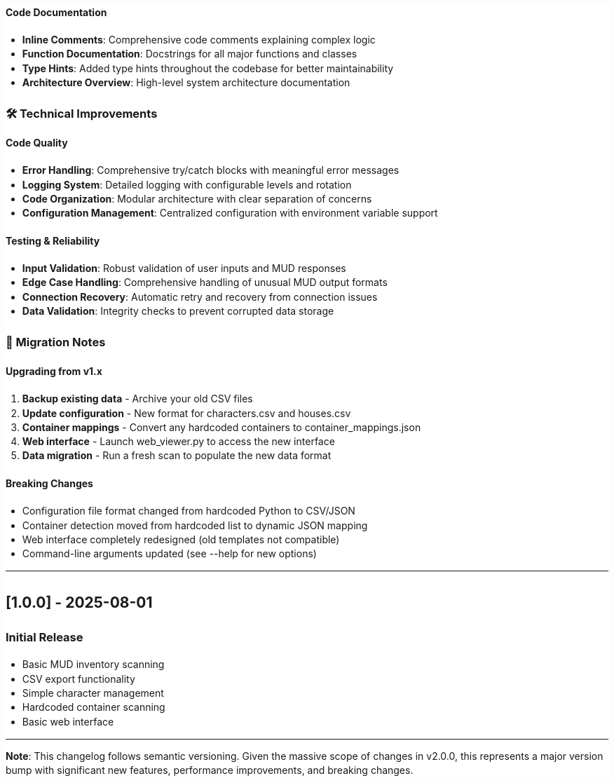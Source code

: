 #### Code Documentation
- **Inline Comments**: Comprehensive code comments explaining complex logic
- **Function Documentation**: Docstrings for all major functions and classes
- **Type Hints**: Added type hints throughout the codebase for better maintainability
- **Architecture Overview**: High-level system architecture documentation

### 🛠️ Technical Improvements

#### Code Quality
- **Error Handling**: Comprehensive try/catch blocks with meaningful error messages
- **Logging System**: Detailed logging with configurable levels and rotation
- **Code Organization**: Modular architecture with clear separation of concerns
- **Configuration Management**: Centralized configuration with environment variable support

#### Testing & Reliability
- **Input Validation**: Robust validation of user inputs and MUD responses
- **Edge Case Handling**: Comprehensive handling of unusual MUD output formats
- **Connection Recovery**: Automatic retry and recovery from connection issues
- **Data Validation**: Integrity checks to prevent corrupted data storage

### 🎯 Migration Notes

#### Upgrading from v1.x
1. **Backup existing data** - Archive your old CSV files
2. **Update configuration** - New format for characters.csv and houses.csv
3. **Container mappings** - Convert any hardcoded containers to container_mappings.json
4. **Web interface** - Launch web_viewer.py to access the new interface
5. **Data migration** - Run a fresh scan to populate the new data format

#### Breaking Changes
- Configuration file format changed from hardcoded Python to CSV/JSON
- Container detection moved from hardcoded list to dynamic JSON mapping
- Web interface completely redesigned (old templates not compatible)
- Command-line arguments updated (see --help for new options)

---

## [1.0.0] - 2025-08-01

### Initial Release
- Basic MUD inventory scanning
- CSV export functionality
- Simple character management
- Hardcoded container scanning
- Basic web interface

---

**Note**: This changelog follows semantic versioning. Given the massive scope of changes in v2.0.0, this represents a major version bump with significant new features, performance improvements, and breaking changes.